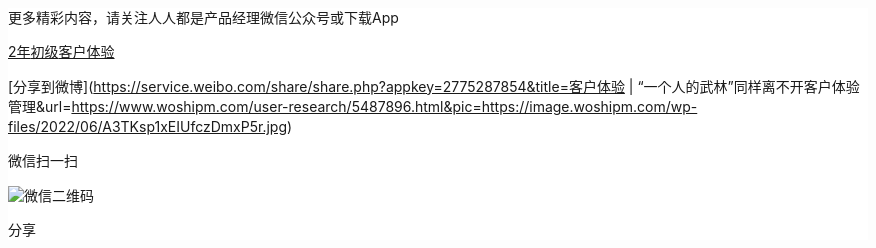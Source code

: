 更多精彩内容，请关注人人都是产品经理微信公众号或下载App

[2年](https://www.woshipm.com/tag/2%e5%b9%b4)[初级](https://www.woshipm.com/tag/%e5%88%9d%e7%ba%a7)[客户体验](https://www.woshipm.com/tag/%e5%ae%a2%e6%88%b7%e4%bd%93%e9%aa%8c)

[分享到微博](https://service.weibo.com/share/share.php?appkey=2775287854&title=客户体验 | “一个人的武林”同样离不开客户体验管理&url=https://www.woshipm.com/user-research/5487896.html&pic=https://image.woshipm.com/wp-files/2022/06/A3TKsp1xEIUfczDmxP5r.jpg)

微信扫一扫

![微信二维码](https://api.pwmqr.com/qrcode/create/?url=https://www.woshipm.com/user-research/5487896.html)

分享